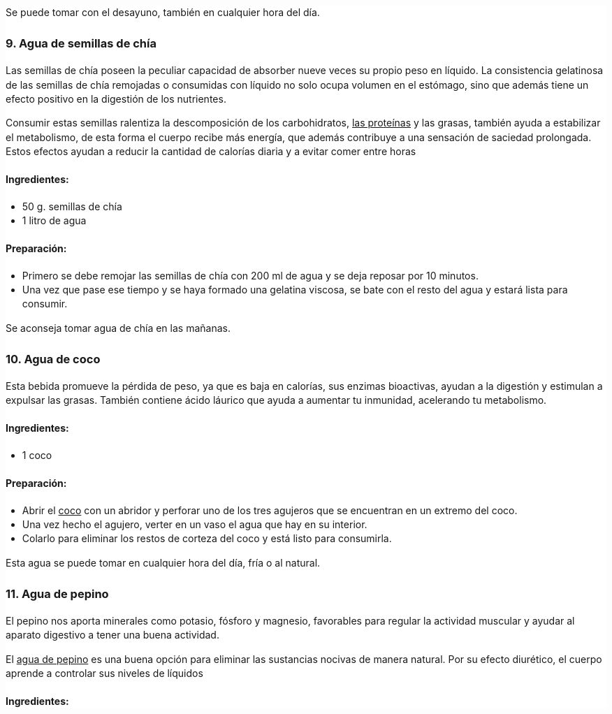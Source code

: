 Se puede tomar con el desayuno, también en cualquier hora del día.

### 9. Agua de semillas de chía

Las semillas de chía poseen la peculiar capacidad de absorber nueve veces su propio peso en líquido. La consistencia gelatinosa de las semillas de chía remojadas o consumidas con líquido no solo ocupa volumen en el estómago, sino que además tiene un efecto positivo en la digestión de los nutrientes.

Consumir estas semillas ralentiza la descomposición de los carbohidratos, [las proteínas](https://www.foodspring.es/dieta-de-proteinas) y las grasas, también ayuda a estabilizar el metabolismo, de esta forma el cuerpo recibe más energía, que además contribuye a una sensación de saciedad prolongada. Estos efectos ayudan a reducir la cantidad de calorías diaria y a evitar comer entre horas

#### Ingredientes:

* 50 g. semillas de chía
* 1 litro de agua

#### Preparación:

* Primero se debe remojar las semillas de chía con 200 ml de agua y se deja reposar por 10 minutos.
* Una vez que pase ese tiempo y se haya formado una gelatina viscosa, se bate con el resto del agua y estará lista para consumir.

Se aconseja tomar agua de chía en las mañanas.

### 10. Agua de coco

Esta bebida promueve la pérdida de peso, ya que es baja en calorías, sus enzimas bioactivas, ayudan a la digestión y estimulan a expulsar las grasas. También contiene ácido láurico que ayuda a aumentar tu inmunidad, acelerando tu metabolismo.

#### Ingredientes:

* 1 coco

#### Preparación:

* Abrir el [coco](https://tuinfosalud.com/articulos/beneficios-del-coco) con un abridor y perforar uno de los tres agujeros que se encuentran en un extremo del coco.
* Una vez hecho el agujero, verter en un vaso el agua que hay en su interior.
* Colarlo para eliminar los restos de corteza del coco y está listo para consumirla.

Esta agua se puede tomar en cualquier hora del día, fría o al natural.

### 11. Agua de pepino

El pepino nos aporta minerales como potasio, fósforo y magnesio, favorables para regular la actividad muscular y ayudar al aparato digestivo a tener una buena actividad.

El [agua de pepino](https://tuinfosalud.com/articulos/agua-de-pepino-con-limon) es una buena opción para eliminar las sustancias nocivas de manera natural. Por su efecto diurético, el cuerpo aprende a controlar sus niveles de líquidos

#### Ingredientes:
